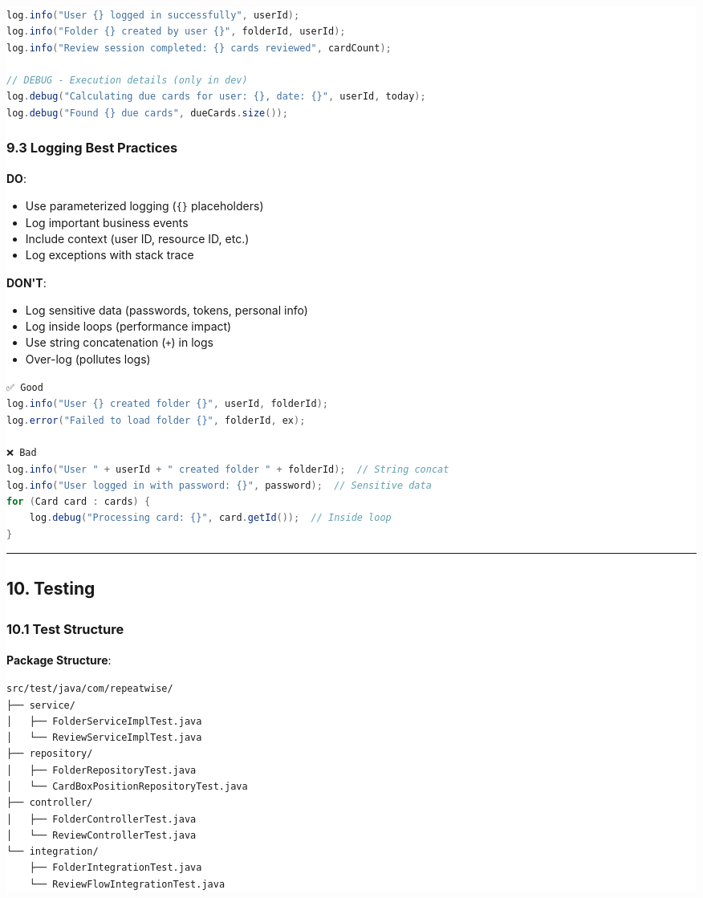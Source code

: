 ```java
log.info("User {} logged in successfully", userId);
log.info("Folder {} created by user {}", folderId, userId);
log.info("Review session completed: {} cards reviewed", cardCount);

// DEBUG - Execution details (only in dev)
log.debug("Calculating due cards for user: {}, date: {}", userId, today);
log.debug("Found {} due cards", dueCards.size());
```

### 9.3 Logging Best Practices

**DO**:
- Use parameterized logging (`{}` placeholders)
- Log important business events
- Include context (user ID, resource ID, etc.)
- Log exceptions with stack trace

**DON'T**:
- Log sensitive data (passwords, tokens, personal info)
- Log inside loops (performance impact)
- Use string concatenation (`+`) in logs
- Over-log (pollutes logs)

```java
✅ Good
log.info("User {} created folder {}", userId, folderId);
log.error("Failed to load folder {}", folderId, ex);

❌ Bad
log.info("User " + userId + " created folder " + folderId);  // String concat
log.info("User logged in with password: {}", password);  // Sensitive data
for (Card card : cards) {
    log.debug("Processing card: {}", card.getId());  // Inside loop
}
```

---

## 10. Testing

### 10.1 Test Structure

**Package Structure**:
```
src/test/java/com/repeatwise/
├── service/
│   ├── FolderServiceImplTest.java
│   └── ReviewServiceImplTest.java
├── repository/
│   ├── FolderRepositoryTest.java
│   └── CardBoxPositionRepositoryTest.java
├── controller/
│   ├── FolderControllerTest.java
│   └── ReviewControllerTest.java
└── integration/
    ├── FolderIntegrationTest.java
    └── ReviewFlowIntegrationTest.java
```
